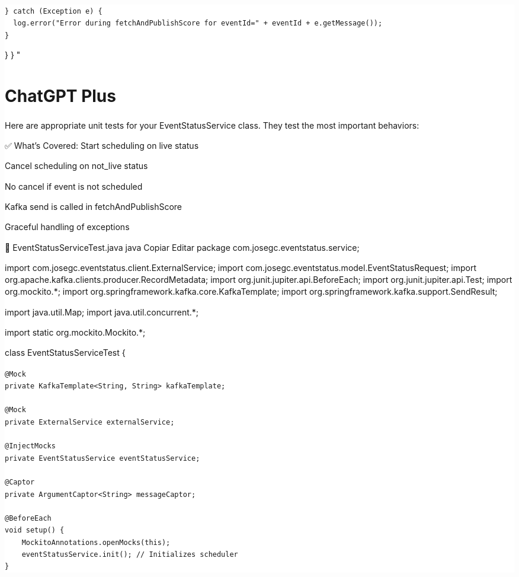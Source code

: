     } catch (Exception e) {
      log.error("Error during fetchAndPublishScore for eventId=" + eventId + e.getMessage());
    }
}
} "


# ChatGPT Plus
Here are appropriate unit tests for your EventStatusService class. They test the most important behaviors:

✅ What’s Covered:
Start scheduling on live status

Cancel scheduling on not_live status

No cancel if event is not scheduled

Kafka send is called in fetchAndPublishScore

Graceful handling of exceptions

📁 EventStatusServiceTest.java
java
Copiar
Editar
package com.josegc.eventstatus.service;

import com.josegc.eventstatus.client.ExternalService;
import com.josegc.eventstatus.model.EventStatusRequest;
import org.apache.kafka.clients.producer.RecordMetadata;
import org.junit.jupiter.api.BeforeEach;
import org.junit.jupiter.api.Test;
import org.mockito.*;
import org.springframework.kafka.core.KafkaTemplate;
import org.springframework.kafka.support.SendResult;

import java.util.Map;
import java.util.concurrent.*;

import static org.mockito.Mockito.*;

class EventStatusServiceTest {

    @Mock
    private KafkaTemplate<String, String> kafkaTemplate;

    @Mock
    private ExternalService externalService;

    @InjectMocks
    private EventStatusService eventStatusService;

    @Captor
    private ArgumentCaptor<String> messageCaptor;

    @BeforeEach
    void setup() {
        MockitoAnnotations.openMocks(this);
        eventStatusService.init(); // Initializes scheduler
    }
